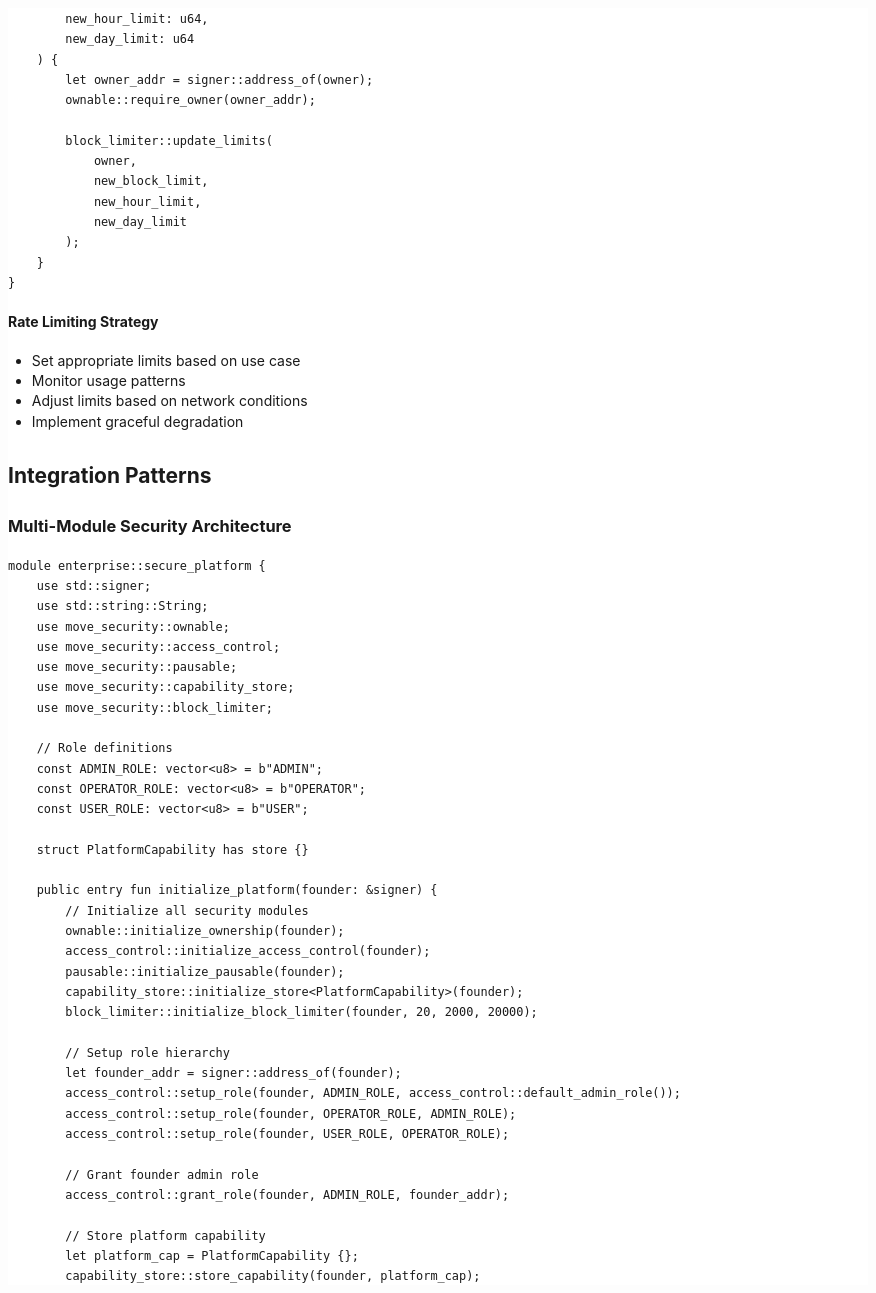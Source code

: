 ```move
        new_hour_limit: u64,
        new_day_limit: u64
    ) {
        let owner_addr = signer::address_of(owner);
        ownable::require_owner(owner_addr);
        
        block_limiter::update_limits(
            owner, 
            new_block_limit, 
            new_hour_limit, 
            new_day_limit
        );
    }
}
```

#### Rate Limiting Strategy
- Set appropriate limits based on use case
- Monitor usage patterns
- Adjust limits based on network conditions
- Implement graceful degradation

## Integration Patterns

### Multi-Module Security Architecture

```move
module enterprise::secure_platform {
    use std::signer;
    use std::string::String;
    use move_security::ownable;
    use move_security::access_control;
    use move_security::pausable;
    use move_security::capability_store;
    use move_security::block_limiter;

    // Role definitions
    const ADMIN_ROLE: vector<u8> = b"ADMIN";
    const OPERATOR_ROLE: vector<u8> = b"OPERATOR";
    const USER_ROLE: vector<u8> = b"USER";

    struct PlatformCapability has store {}

    public entry fun initialize_platform(founder: &signer) {
        // Initialize all security modules
        ownable::initialize_ownership(founder);
        access_control::initialize_access_control(founder);
        pausable::initialize_pausable(founder);
        capability_store::initialize_store<PlatformCapability>(founder);
        block_limiter::initialize_block_limiter(founder, 20, 2000, 20000);
        
        // Setup role hierarchy
        let founder_addr = signer::address_of(founder);
        access_control::setup_role(founder, ADMIN_ROLE, access_control::default_admin_role());
        access_control::setup_role(founder, OPERATOR_ROLE, ADMIN_ROLE);
        access_control::setup_role(founder, USER_ROLE, OPERATOR_ROLE);
        
        // Grant founder admin role
        access_control::grant_role(founder, ADMIN_ROLE, founder_addr);
        
        // Store platform capability
        let platform_cap = PlatformCapability {};
        capability_store::store_capability(founder, platform_cap);
```